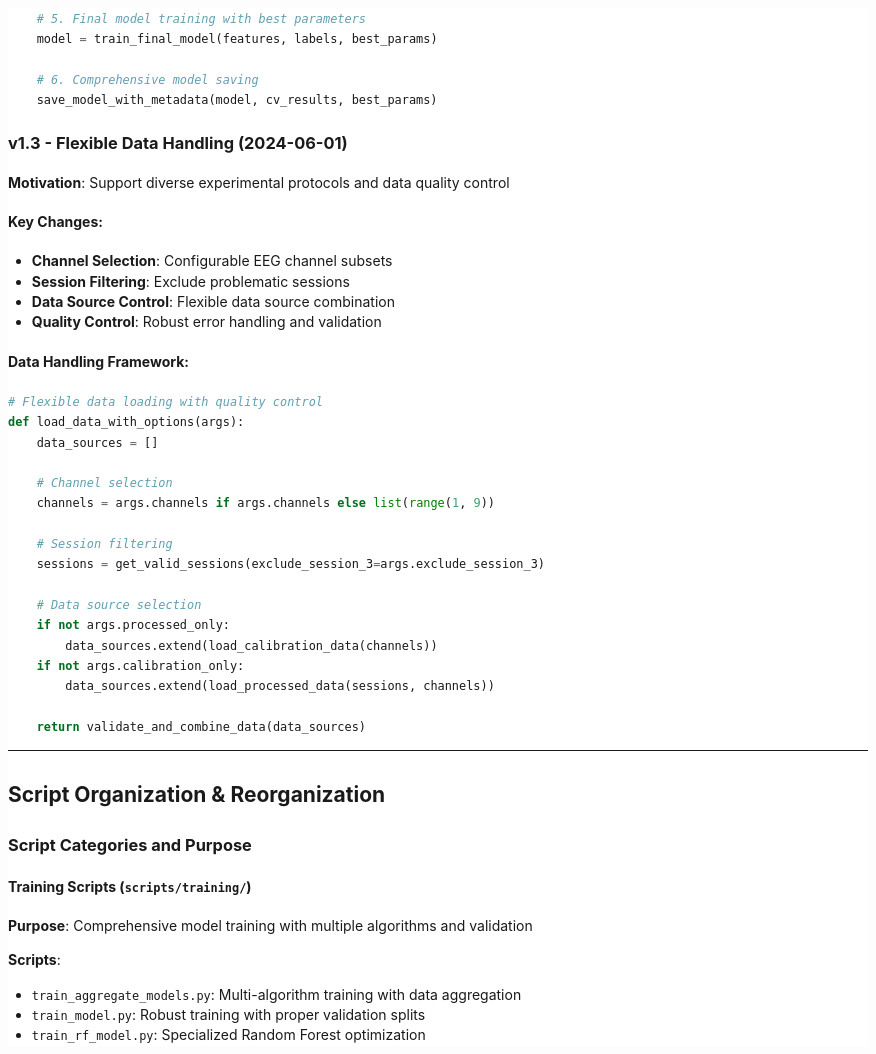 ```python
    # 5. Final model training with best parameters
    model = train_final_model(features, labels, best_params)
    
    # 6. Comprehensive model saving
    save_model_with_metadata(model, cv_results, best_params)
```

### v1.3 - Flexible Data Handling (2024-06-01)
**Motivation**: Support diverse experimental protocols and data quality control

#### Key Changes:
- **Channel Selection**: Configurable EEG channel subsets
- **Session Filtering**: Exclude problematic sessions
- **Data Source Control**: Flexible data source combination
- **Quality Control**: Robust error handling and validation

#### Data Handling Framework:
```python
# Flexible data loading with quality control
def load_data_with_options(args):
    data_sources = []
    
    # Channel selection
    channels = args.channels if args.channels else list(range(1, 9))
    
    # Session filtering
    sessions = get_valid_sessions(exclude_session_3=args.exclude_session_3)
    
    # Data source selection
    if not args.processed_only:
        data_sources.extend(load_calibration_data(channels))
    if not args.calibration_only:
        data_sources.extend(load_processed_data(sessions, channels))
    
    return validate_and_combine_data(data_sources)
```

---

## Script Organization & Reorganization

### Script Categories and Purpose

#### Training Scripts (`scripts/training/`)
**Purpose**: Comprehensive model training with multiple algorithms and validation

**Scripts**:
- `train_aggregate_models.py`: Multi-algorithm training with data aggregation
- `train_model.py`: Robust training with proper validation splits
- `train_rf_model.py`: Specialized Random Forest optimization

